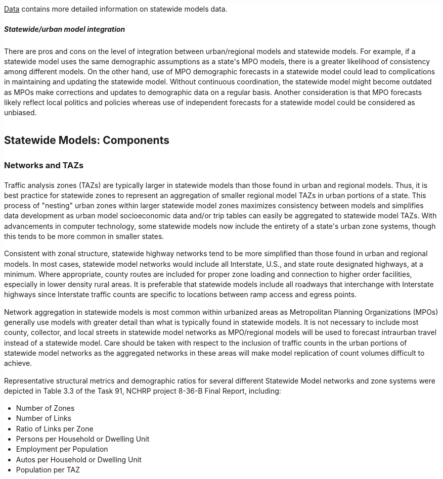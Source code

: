 [Data](Statewide_Models:_Data) contains more detailed information on statewide models data.

##### Statewide/urban model integration

There are pros and cons on the level of integration between urban/regional models and statewide models. For example, if a statewide model uses the same demographic assumptions as a state's MPO models, there is a greater likelihood of consistency among different models. On the other hand, use of MPO demographic forecasts in a statewide model could lead to complications in maintaining and updating the statewide model. Without continuous coordination, the statewide model might become outdated as MPOs make corrections and updates to demographic data on a regular basis. Another consideration is that MPO forecasts likely reflect local politics and policies whereas use of independent forecasts for a statewide model could be considered as unbiased.

Statewide Models: Components
----------------------------

### Networks and TAZs

Traffic analysis zones (TAZs) are typically larger in statewide models than those found in urban and regional models. Thus, it is best practice for statewide zones to represent an aggregation of smaller regional model TAZs in urban portions of a state. This process of "nesting" urban zones within larger statewide model zones maximizes consistency between models and simplifies data development as urban model socioeconomic data and/or trip tables can easily be aggregated to statewide model TAZs. With advancements in computer technology, some statewide models now include the entirety of a state's urban zone systems, though this tends to be more common in smaller states.

Consistent with zonal structure, statewide highway networks tend to be more simplified than those found in urban and regional models. In most cases, statewide model networks would include all Interstate, U.S., and state route designated highways, at a minimum. Where appropriate, county routes are included for proper zone loading and connection to higher order facilities, especially in lower density rural areas. It is preferable that statewide models include all roadways that interchange with Interstate highways since Interstate traffic counts are specific to locations between ramp access and egress points.

Network aggregation in statewide models is most common within urbanized areas as Metropolitan Planning Organizations (MPOs) generally use models with greater detail than what is typically found in statewide models. It is not necessary to include most county, collector, and local streets in statewide model networks as MPO/regional models will be used to forecast intraurban travel instead of a statewide model. Care should be taken with respect to the inclusion of traffic counts in the urban portions of statewide model networks as the aggregated networks in these areas will make model replication of count volumes difficult to achieve.

Representative structural metrics and demographic ratios for several different Statewide Model networks and zone systems were depicted in Table 3.3 of the Task 91, NCHRP project 8-36-B Final Report, including:

-   Number of Zones
-   Number of Links
-   Ratio of Links per Zone
-   Persons per Household or Dwelling Unit
-   Employment per Population
-   Autos per Household or Dwelling Unit
-   Population per TAZ

